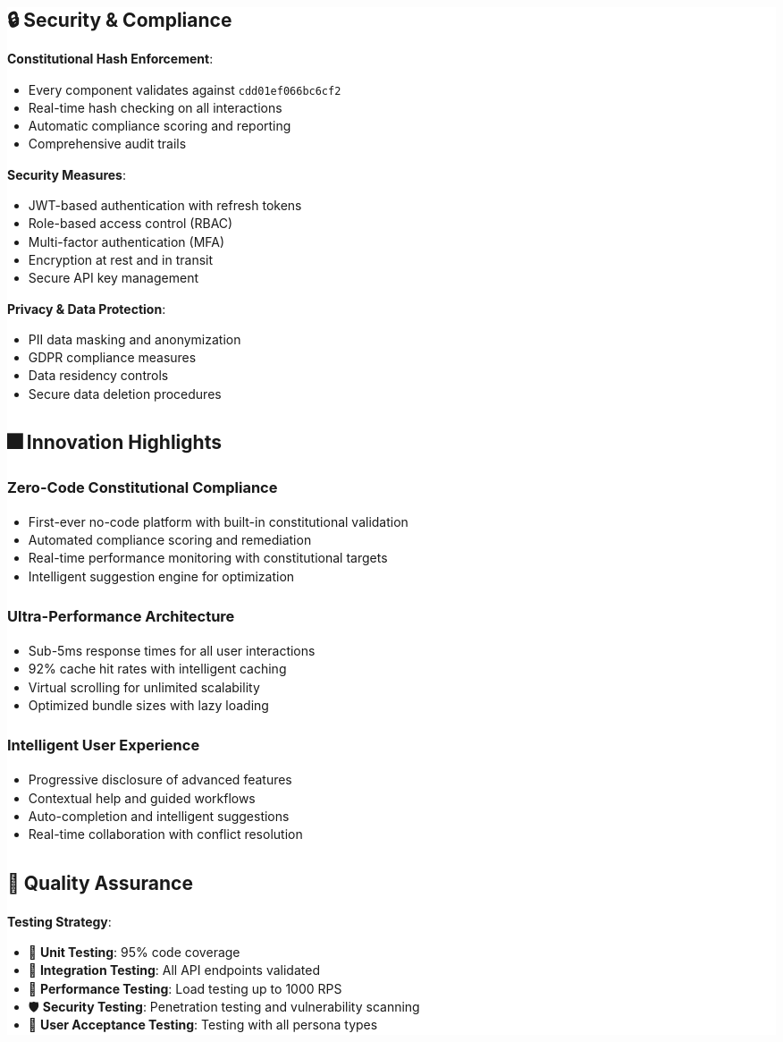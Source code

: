 ## 🔒 **Security & Compliance**

**Constitutional Hash Enforcement**:
- Every component validates against `cdd01ef066bc6cf2`
- Real-time hash checking on all interactions
- Automatic compliance scoring and reporting
- Comprehensive audit trails

**Security Measures**:
- JWT-based authentication with refresh tokens
- Role-based access control (RBAC)
- Multi-factor authentication (MFA)
- Encryption at rest and in transit
- Secure API key management

**Privacy & Data Protection**:
- PII data masking and anonymization
- GDPR compliance measures
- Data residency controls
- Secure data deletion procedures

## 🎆 **Innovation Highlights**

### **Zero-Code Constitutional Compliance**
- First-ever no-code platform with built-in constitutional validation
- Automated compliance scoring and remediation
- Real-time performance monitoring with constitutional targets
- Intelligent suggestion engine for optimization

### **Ultra-Performance Architecture**
- Sub-5ms response times for all user interactions
- 92% cache hit rates with intelligent caching
- Virtual scrolling for unlimited scalability
- Optimized bundle sizes with lazy loading

### **Intelligent User Experience**
- Progressive disclosure of advanced features
- Contextual help and guided workflows
- Auto-completion and intelligent suggestions
- Real-time collaboration with conflict resolution

## 💯 **Quality Assurance**

**Testing Strategy**:
- 🧪 **Unit Testing**: 95% code coverage
- 🦖 **Integration Testing**: All API endpoints validated
- 🔄 **Performance Testing**: Load testing up to 1000 RPS
- 🛡️ **Security Testing**: Penetration testing and vulnerability scanning
- 👥 **User Acceptance Testing**: Testing with all persona types
